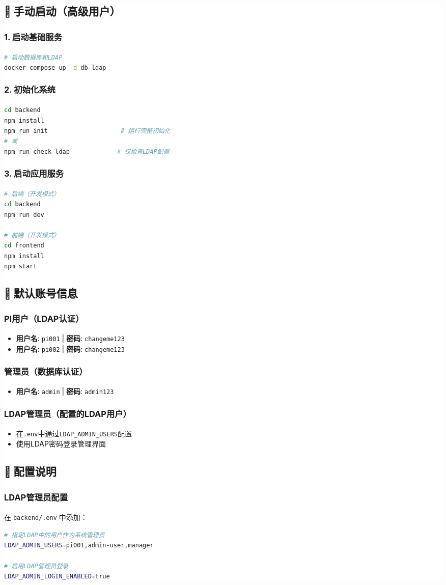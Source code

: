 ## 🔧 手动启动（高级用户）

### 1. 启动基础服务
```bash
# 启动数据库和LDAP
docker compose up -d db ldap
```

### 2. 初始化系统
```bash
cd backend
npm install
npm run init                    # 运行完整初始化
# 或
npm run check-ldap             # 仅检查LDAP配置
```

### 3. 启动应用服务
```bash
# 后端（开发模式）
cd backend
npm run dev

# 前端（开发模式）
cd frontend
npm install
npm start
```

## 👤 默认账号信息

### PI用户（LDAP认证）
- **用户名**: `pi001` | **密码**: `changeme123`
- **用户名**: `pi002` | **密码**: `changeme123`

### 管理员（数据库认证）
- **用户名**: `admin` | **密码**: `admin123`

### LDAP管理员（配置的LDAP用户）
- 在`.env`中通过`LDAP_ADMIN_USERS`配置
- 使用LDAP密码登录管理界面

## 🔧 配置说明

### LDAP管理员配置
在 `backend/.env` 中添加：
```bash
# 指定LDAP中的用户作为系统管理员
LDAP_ADMIN_USERS=pi001,admin-user,manager

# 启用LDAP管理员登录
LDAP_ADMIN_LOGIN_ENABLED=true
```
